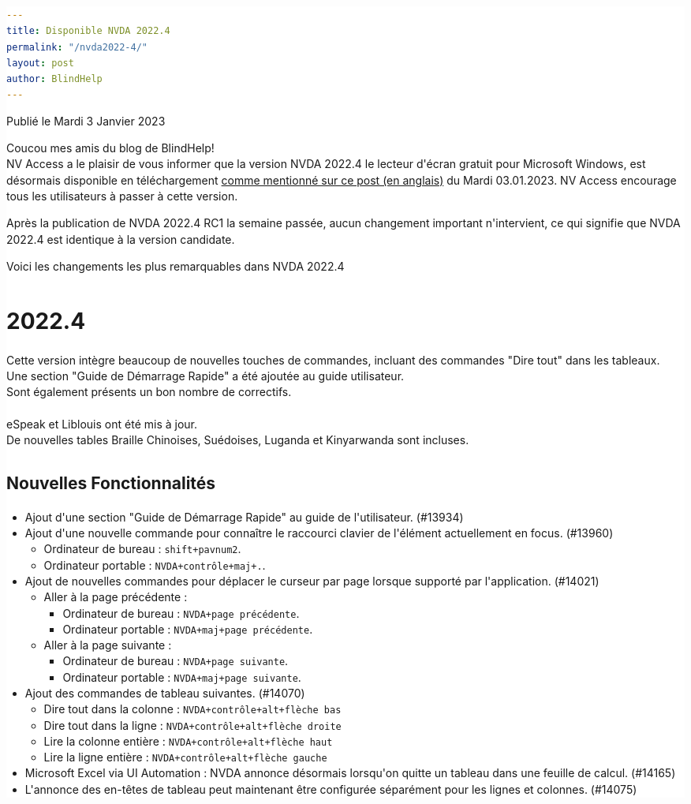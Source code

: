 ```yaml
---
title: Disponible NVDA 2022.4
permalink: "/nvda2022-4/"
layout: post
author: BlindHelp
---
```


<footer>Publié le Mardi 3 Janvier 2023</footer>


Coucou mes amis du blog de BlindHelp!    
NV Access a le plaisir de vous informer que la version  NVDA 2022.4 le lecteur d'écran gratuit pour Microsoft Windows, est désormais disponible en téléchargement [comme mentionné sur ce post (en anglais)](https://www.nvaccess.org/post/nvda-2022-4/) du Mardi 03.01.2023. NV Access encourage tous les utilisateurs à passer à cette version.    

Après la publication de NVDA 2022.4 RC1 la semaine passée, aucun changement important n'intervient, ce qui signifie que NVDA 2022.4 est identique à la version candidate.    


Voici les changements les plus remarquables dans NVDA 2022.4

# 2022.4 #
Cette version intègre beaucoup de nouvelles touches de commandes, incluant des commandes "Dire tout" dans les tableaux.    
Une section "Guide de Démarrage Rapide" a été ajoutée au guide utilisateur.    
Sont également présents un bon nombre de correctifs.    
<br>
eSpeak et Liblouis ont été mis à jour.    
De nouvelles tables Braille Chinoises, Suédoises, Luganda et Kinyarwanda sont incluses.    

## Nouvelles Fonctionnalités ##
- Ajout d'une section "Guide de Démarrage Rapide" au guide de l'utilisateur. (#13934)
- Ajout d'une nouvelle commande pour connaître le raccourci clavier de l'élément actuellement en focus. (#13960)
  - Ordinateur de bureau : ``shift+pavnum2``.
  - Ordinateur portable : ``NVDA+contrôle+maj+.``.
- Ajout de nouvelles commandes pour déplacer le curseur par page lorsque supporté par l'application. (#14021)
  - Aller à la page précédente :
    - Ordinateur de bureau : ``NVDA+page précédente``.
    - Ordinateur portable : ``NVDA+maj+page précédente``.
  - Aller à la page suivante :
    - Ordinateur de bureau : ``NVDA+page suivante``.
    - Ordinateur portable : ``NVDA+maj+page suivante``.
- Ajout des commandes de tableau suivantes. (#14070)
  - Dire tout dans la colonne : ``NVDA+contrôle+alt+flèche bas``
  - Dire tout dans la ligne : ``NVDA+contrôle+alt+flèche droite``
  - Lire la colonne entière : ``NVDA+contrôle+alt+flèche haut``
  - Lire la ligne entière : ``NVDA+contrôle+alt+flèche gauche``
- Microsoft Excel via UI Automation : NVDA annonce désormais lorsqu'on quitte un tableau dans une feuille de calcul. (#14165)
- L'annonce des en-têtes de tableau peut maintenant être configurée séparément pour les lignes et colonnes. (#14075)
